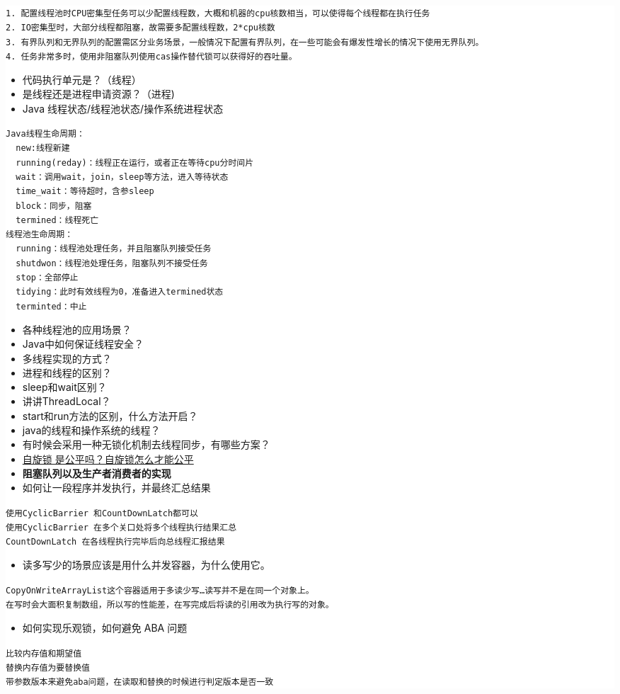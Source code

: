 ```
1. 配置线程池时CPU密集型任务可以少配置线程数，大概和机器的cpu核数相当，可以使得每个线程都在执行任务
2. IO密集型时，大部分线程都阻塞，故需要多配置线程数，2*cpu核数
3. 有界队列和无界队列的配置需区分业务场景，一般情况下配置有界队列，在一些可能会有爆发性增长的情况下使用无界队列。
4. 任务非常多时，使用非阻塞队列使用cas操作替代锁可以获得好的吞吐量。
```
- 代码执行单元是？（线程）
- 是线程还是进程申请资源？（进程)
- Java 线程状态/线程池状态/操作系统进程状态
```
Java线程生命周期：
  new:线程新建
  running(reday)：线程正在运行，或者正在等待cpu分时间片
  wait：调用wait，join，sleep等方法，进入等待状态
  time_wait：等待超时，含参sleep
  block：同步，阻塞
  termined：线程死亡
线程池生命周期：
  running：线程池处理任务，并且阻塞队列接受任务
  shutdwon：线程池处理任务，阻塞队列不接受任务
  stop：全部停止
  tidying：此时有效线程为0，准备进入termined状态
  terminted：中止
```
- 各种线程池的应用场景？
- Java中如何保证线程安全？
- 多线程实现的方式？
- 进程和线程的区别？
- sleep和wait区别？
- 讲讲ThreadLocal？
- start和run方法的区别，什么方法开启？
- java的线程和操作系统的线程？
- 有时候会采用一种无锁化机制去线程同步，有哪些方案？
- [自旋锁 是公平吗？自旋锁怎么才能公平](https://blog.csdn.net/Holmofy/article/details/75213405)
- **阻塞队列以及生产者消费者的实现**
- 如何让一段程序并发执行，并最终汇总结果

```
使用CyclicBarrier 和CountDownLatch都可以
使用CyclicBarrier 在多个关口处将多个线程执行结果汇总
CountDownLatch 在各线程执行完毕后向总线程汇报结果
```

- 读多写少的场景应该是用什么并发容器，为什么使用它。

```
CopyOnWriteArrayList这个容器适用于多读少写…读写并不是在同一个对象上。
在写时会大面积复制数组，所以写的性能差，在写完成后将读的引用改为执行写的对象。
```

- 如何实现乐观锁，如何避免 ABA 问题

```
比较内存值和期望值
替换内存值为要替换值
带参数版本来避免aba问题，在读取和替换的时候进行判定版本是否一致
```
